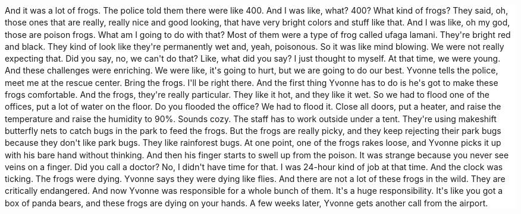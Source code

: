 And it was a lot of frogs.
The police told them there were like 400.
And I was like, what?
400?
What kind of frogs?
They said, oh, those ones that
are really, really nice and good looking,
that have very bright colors and stuff like that.
And I was like, oh my god, those are poison frogs.
What am I going to do with that?
Most of them were a type of frog called ufaga lamani.
They're bright red and black.
They kind of look like they're permanently wet and, yeah,
poisonous.
So it was like mind blowing.
We were not really expecting that.
Did you say, no, we can't do that?
Like, what did you say?
I just thought to myself.
At that time, we were young.
And these challenges were enriching.
We were like, it's going to hurt,
but we are going to do our best.
Yvonne tells the police, meet me at the rescue center.
Bring the frogs.
I'll be right there.
And the first thing Yvonne has to do
is he's got to make these frogs comfortable.
And the frogs, they're really particular.
They like it hot, and they like it wet.
So we had to flood one of the offices,
put a lot of water on the floor.
Do you flooded the office?
We had to flood it.
Close all doors, put a heater,
and raise the temperature and raise the humidity to 90%.
Sounds cozy.
The staff has to work outside under a tent.
They're using makeshift butterfly nets
to catch bugs in the park to feed the frogs.
But the frogs are really picky,
and they keep rejecting their park bugs
because they don't like park bugs.
They like rainforest bugs.
At one point, one of the frogs rakes loose,
and Yvonne picks it up with his bare hand
without thinking.
And then his finger starts to swell up from the poison.
It was strange because you never see veins on a finger.
Did you call a doctor?
No, I didn't have time for that.
I was 24-hour kind of job at that time.
And the clock was ticking.
The frogs were dying.
Yvonne says they were dying like flies.
And there are not a lot of these frogs in the wild.
They are critically endangered.
And now Yvonne was responsible
for a whole bunch of them.
It's a huge responsibility.
It's like you got a box of panda bears,
and these frogs are dying on your hands.
A few weeks later,
Yvonne gets another call from the airport.